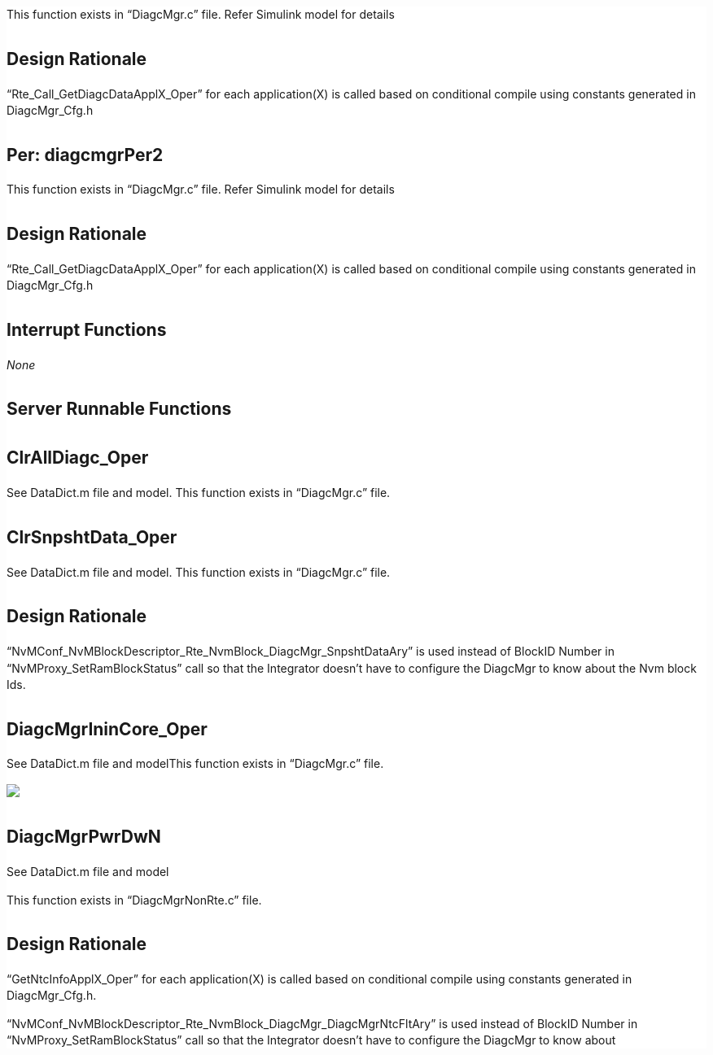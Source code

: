 
This function exists in “DiagcMgr.c” file. Refer Simulink model for
details

## Design Rationale

“Rte_Call_GetDiagcDataApplX_Oper” for each application(X) is called
based on conditional compile using constants generated in DiagcMgr_Cfg.h

## Per: diagcmgrPer2

This function exists in “DiagcMgr.c” file. Refer Simulink model for
details

## Design Rationale

“Rte_Call_GetDiagcDataApplX_Oper” for each application(X) is called
based on conditional compile using constants generated in DiagcMgr_Cfg.h

## Interrupt Functions

*None*

## Server Runnable Functions

## ClrAllDiagc_Oper

See DataDict.m file and model. This function exists in “DiagcMgr.c”
file.

## ClrSnpshtData_Oper

See DataDict.m file and model. This function exists in “DiagcMgr.c”
file.

## Design Rationale

“NvMConf_NvMBlockDescriptor_Rte_NvmBlock_DiagcMgr_SnpshtDataAry” is used
instead of BlockID Number in “NvMProxy_SetRamBlockStatus” call so that
the Integrator doesn’t have to configure the DiagcMgr to know about the
Nvm block Ids.

## DiagcMgrIninCore_Oper

See DataDict.m file and modelThis function exists in “DiagcMgr.c” file.

![](ElectricPowerSteering_Renesas_FORD_T3T6_website/docs/ES101A_DiagcMgr_Impl/doc/mediax/media/image2.wmf)

## DiagcMgrPwrDwN

See DataDict.m file and model

This function exists in “DiagcMgrNonRte.c” file.

## Design Rationale

“GetNtcInfoApplX_Oper” for each application(X) is called based on
conditional compile using constants generated in DiagcMgr_Cfg.h.

“NvMConf_NvMBlockDescriptor_Rte_NvmBlock_DiagcMgr_DiagcMgrNtcFltAry” is
used instead of BlockID Number in “NvMProxy_SetRamBlockStatus” call so
that the Integrator doesn’t have to configure the DiagcMgr to know about